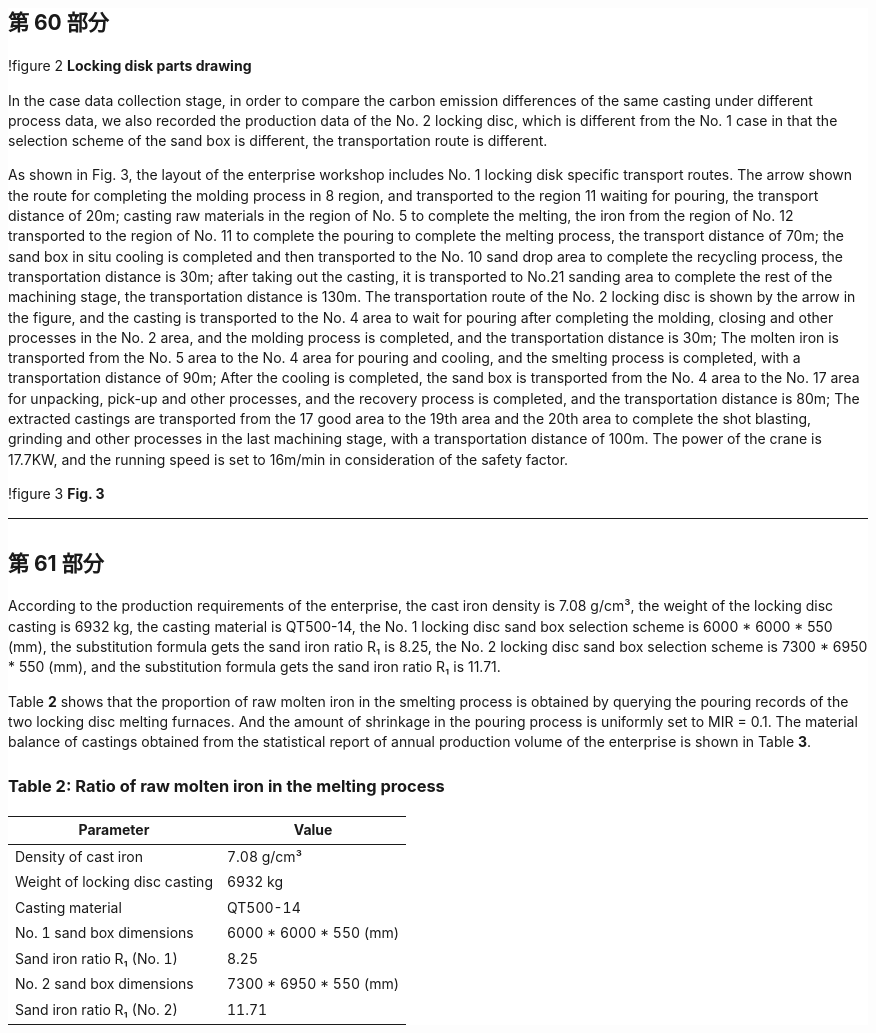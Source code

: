 
## 第 60 部分

!figure 2
**Locking disk parts drawing**

In the case data collection stage, in order to compare the carbon emission differences of the same casting under different process data, we also recorded the production data of the No. 2 locking disc, which is different from the No. 1 case in that the selection scheme of the sand box is different, the transportation route is different.

As shown in Fig. 3, the layout of the enterprise workshop includes No. 1 locking disk specific transport routes. The arrow shown the route for completing the molding process in 8 region, and transported to the region 11 waiting for pouring, the transport distance of 20m; casting raw materials in the region of No. 5 to complete the melting, the iron from the region of No. 12 transported to the region of No. 11 to complete the pouring to complete the melting process, the transport distance of 70m; the sand box in situ cooling is completed and then transported to the No. 10 sand drop area to complete the recycling process, the transportation distance is 30m; after taking out the casting, it is transported to No.21 sanding area to complete the rest of the machining stage, the transportation distance is 130m. The transportation route of the No. 2 locking disc is shown by the arrow in the figure, and the casting is transported to the No. 4 area to wait for pouring after completing the molding, closing and other processes in the No. 2 area, and the molding process is completed, and the transportation distance is 30m; The molten iron is transported from the No. 5 area to the No. 4 area for pouring and cooling, and the smelting process is completed, with a transportation distance of 90m; After the cooling is completed, the sand box is transported from the No. 4 area to the No. 17 area for unpacking, pick-up and other processes, and the recovery process is completed, and the transportation distance is 80m; The extracted castings are transported from the 17 good area to the 19th area and the 20th area to complete the shot blasting, grinding and other processes in the last machining stage, with a transportation distance of 100m. The power of the crane is 17.7KW, and the running speed is set to 16m/min in consideration of the safety factor.

!figure 3
**Fig. 3**

---

## 第 61 部分

According to the production requirements of the enterprise, the cast iron density is 7.08 g/cm³, the weight of the locking disc casting is 6932 kg, the casting material is QT500-14, the No. 1 locking disc sand box selection scheme is 6000 * 6000 * 550 (mm), the substitution formula gets the sand iron ratio R₁ is 8.25, the No. 2 locking disc sand box selection scheme is 7300 * 6950 * 550 (mm), and the substitution formula gets the sand iron ratio R₁ is 11.71.

Table **2** shows that the proportion of raw molten iron in the smelting process is obtained by querying the pouring records of the two locking disc melting furnaces. And the amount of shrinkage in the pouring process is uniformly set to MIR = 0.1. The material balance of castings obtained from the statistical report of annual production volume of the enterprise is shown in Table **3**.

### Table 2: Ratio of raw molten iron in the melting process

| Parameter                     | Value          |
|-------------------------------|----------------|
| Density of cast iron          | 7.08 g/cm³     |
| Weight of locking disc casting | 6932 kg        |
| Casting material              | QT500-14       |
| No. 1 sand box dimensions     | 6000 * 6000 * 550 (mm) |
| Sand iron ratio R₁ (No. 1)   | 8.25           |
| No. 2 sand box dimensions     | 7300 * 6950 * 550 (mm) |
| Sand iron ratio R₁ (No. 2)   | 11.71          |